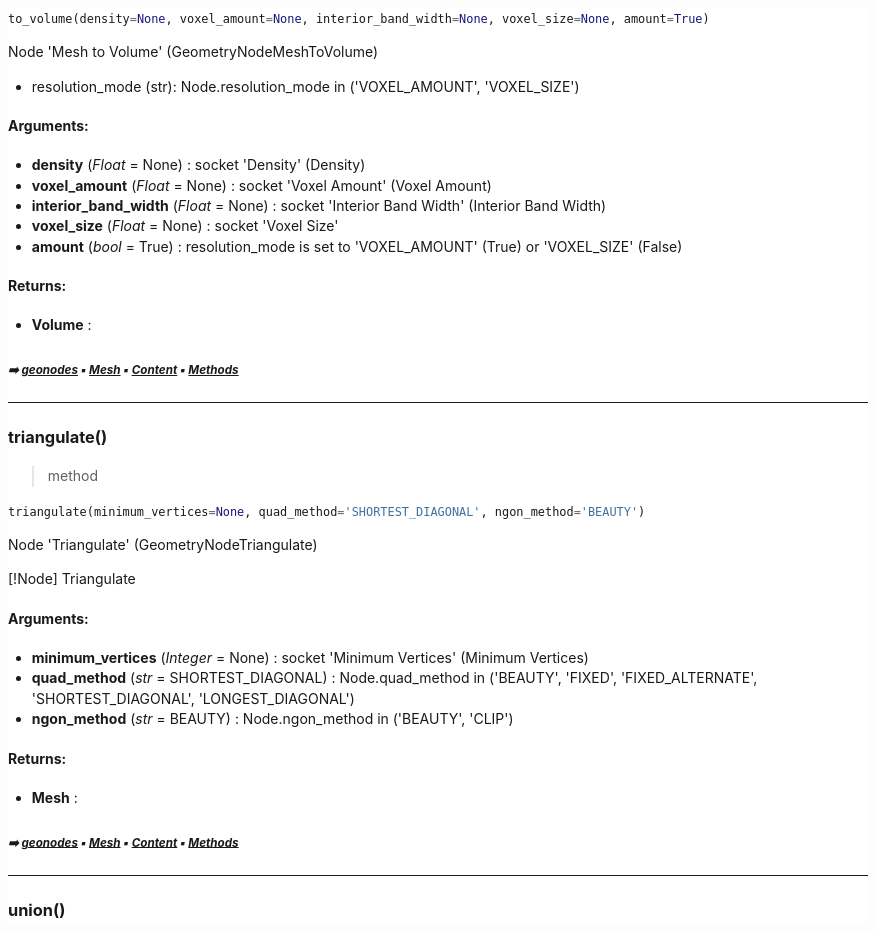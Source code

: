 ``` python
to_volume(density=None, voxel_amount=None, interior_band_width=None, voxel_size=None, amount=True)
```

Node 'Mesh to Volume' (GeometryNodeMeshToVolume)


- resolution_mode (str): Node.resolution_mode in ('VOXEL_AMOUNT', 'VOXEL_SIZE')

#### Arguments:
- **density** (_Float_ = None) : socket 'Density' (Density)
- **voxel_amount** (_Float_ = None) : socket 'Voxel Amount' (Voxel Amount)
- **interior_band_width** (_Float_ = None) : socket 'Interior Band Width' (Interior Band Width)
- **voxel_size** (_Float_ = None) : socket 'Voxel Size'
- **amount** (_bool_ = True) : resolution_mode is set to 'VOXEL_AMOUNT' (True) or 'VOXEL_SIZE' (False)



#### Returns:
- **Volume** :

##### <sub>:arrow_right: [geonodes](index.md#geonodes) :black_small_square: [Mesh](geono-geome-mesh.md#mesh) :black_small_square: [Content](geono-geome-mesh.md#content) :black_small_square: [Methods](geono-geome-mesh.md#methods)</sub>

----------
### triangulate()

> method

``` python
triangulate(minimum_vertices=None, quad_method='SHORTEST_DIAGONAL', ngon_method='BEAUTY')
```

Node 'Triangulate' (GeometryNodeTriangulate)

[!Node] Triangulate

#### Arguments:
- **minimum_vertices** (_Integer_ = None) : socket 'Minimum Vertices' (Minimum Vertices)
- **quad_method** (_str_ = SHORTEST_DIAGONAL) : Node.quad_method in ('BEAUTY', 'FIXED', 'FIXED_ALTERNATE', 'SHORTEST_DIAGONAL', 'LONGEST_DIAGONAL')
- **ngon_method** (_str_ = BEAUTY) : Node.ngon_method in ('BEAUTY', 'CLIP')



#### Returns:
- **Mesh** :

##### <sub>:arrow_right: [geonodes](index.md#geonodes) :black_small_square: [Mesh](geono-geome-mesh.md#mesh) :black_small_square: [Content](geono-geome-mesh.md#content) :black_small_square: [Methods](geono-geome-mesh.md#methods)</sub>

----------
### union()
